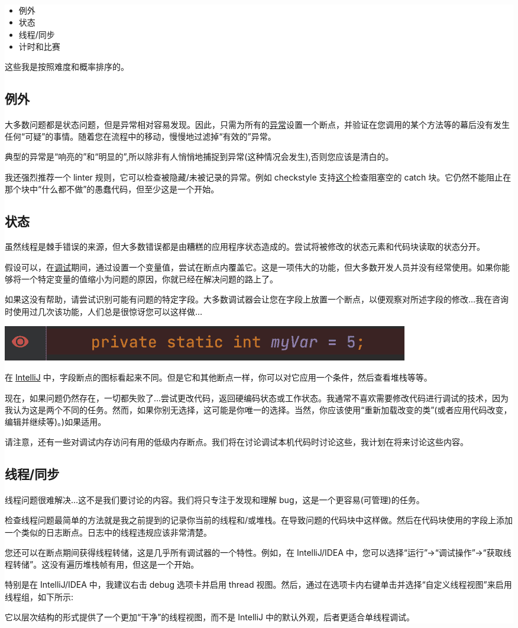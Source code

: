 *   例外
*   状态
*   线程/同步
*   计时和比赛

这些我是按照难度和概率排序的。

## 例外

大多数问题都是状态问题，但是异常相对容易发现。因此，只需为所有的[异常](https://javarevisited.blogspot.com/2013/04/JUnit-tutorial-example-test-exception-thrown-by-java-method.html)设置一个断点，并验证在您调用的某个方法等的幕后没有发生任何“可疑”的事情。随着您在流程中的移动，慢慢地过滤掉“有效的”异常。

典型的异常是“响亮的”和“明显的”,所以除非有人悄悄地捕捉到异常(这种情况会发生),否则您应该是清白的。

我还强烈推荐一个 linter 规则，它可以检查被隐藏/未被记录的异常。例如 checkstyle 支持[这个](https://checkstyle.sourceforge.io/config_blocks.html)检查阻塞空的 catch 块。它仍然不能阻止在那个块中“什么都不做”的愚蠢代码，但至少这是一个开始。

## 状态

虽然线程是棘手错误的来源，但大多数错误都是由糟糕的应用程序状态造成的。尝试将被修改的状态元素和代码块读取的状态分开。

假设可以，在[调试](https://javarevisited.blogspot.com/2011/07/java-debugging-tutorial-example-tips.html#axzz6bYzaddcE)期间，通过设置一个变量值，尝试在断点内覆盖它。这是一项伟大的功能，但大多数开发人员并没有经常使用。如果你能够将一个特定变量的值缩小为问题的原因，你就已经在解决问题的路上了。

如果这没有帮助，请尝试识别可能有问题的特定字段。大多数调试器会让您在字段上放置一个断点，以便观察对所述字段的修改…我在咨询时使用过几次该功能，人们总是很惊讶您可以这样做…

![](img/4f24f965c784dff2a2fb1a5b90b28c3f.png)

在 [IntelliJ](/javarevisited/7-best-courses-to-learn-intellij-idea-for-beginners-and-experienced-java-programmers-2e9aa9bb0c05?source=---------9------------------) 中，字段断点的图标看起来不同。但是它和其他断点一样，你可以对它应用一个条件，然后查看堆栈等等。

现在，如果问题仍然存在，一切都失败了…尝试更改代码，返回硬编码状态或工作状态。我通常不喜欢需要修改代码进行调试的技术，因为我认为这是两个不同的任务。然而，如果你别无选择，这可能是你唯一的选择。当然，你应该使用“重新加载改变的类”(或者应用代码改变，编辑并继续等)。)如果适用。

请注意，还有一些对调试内存访问有用的低级内存断点。我们将在讨论调试本机代码时讨论这些，我计划在将来讨论这些内容。

## 线程/同步

线程问题很难解决…这不是我们要讨论的内容。我们将只专注于发现和理解 bug，这是一个更容易(可管理)的任务。

检查线程问题最简单的方法就是我之前提到的记录你当前的线程和/或堆栈。在导致问题的代码块中这样做。然后在代码块使用的字段上添加一个类似的日志断点。日志中的线程违规应该非常清楚。

您还可以在断点期间获得线程转储，这是几乎所有调试器的一个特性。例如，在 IntelliJ/IDEA 中，您可以选择“运行”->“调试操作”->“获取线程转储”。这没有遍历堆栈帧有用，但这是一个开始。

特别是在 IntelliJ/IDEA 中，我建议右击 debug 选项卡并启用 thread 视图。然后，通过在选项卡内右键单击并选择“自定义线程视图”来启用线程组，如下所示:

它以层次结构的形式提供了一个更加“干净”的线程视图，而不是 IntelliJ 中的默认外观，后者更适合单线程调试。
